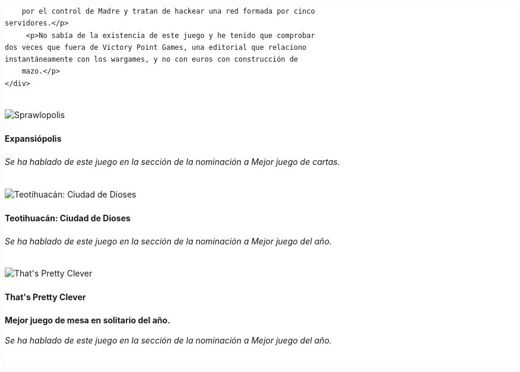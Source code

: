         por el control de Madre y tratan de hackear una red formada por cinco
    servidores.</p>
         <p>No sabía de la existencia de este juego y he tenido que comprobar
    dos veces que fuera de Victory Point Games, una editorial que relaciono
    instantáneamente con los wargames, y no con euros con construcción de
        mazo.</p>
    </div>
</div>
<br>


<div class="row">
    <div class="col-md-3">
        <img width="500" height="500"
            src="https://cf.geekdo-images.com/imagepage/img/zVdTWmP8omIsSaNHgz3pvMrKzDw=/fit-in/900x600/filters:no_upscale()/pic4654146.png"
        class="img-thumbnail" alt="Sprawlopolis">
    </div>
    <div class="col-md-9">
        <h4>Expansiópolis</h4>
         <p><i>Se ha hablado de este juego en la sección de la nominación a
             Mejor juego de cartas.</i></p>
    </div>
</div>
<br>


<div class="row">
    <div class="col-md-3">
        <img width="500" height="500"
            src="https://cf.geekdo-images.com/imagepage/img/T-MPH6NLOXxnaz9PH0VmwrEe72A=/fit-in/900x600/filters:no_upscale()/pic4342105.jpg"
        class="img-thumbnail" alt="Teotihuacán: Ciudad de Dioses">
    </div>
    <div class="col-md-9">
        <h4>Teotihuacán: Ciudad de Dioses</h4>
         <p><i>Se ha hablado de este juego en la sección de la nominación a
             Mejor juego del año.</i></p>
    </div>
</div>
<br>

<div class="row">
    <div class="col-md-3">
        <img width="500" height="500"
            src="https://cf.geekdo-images.com/imagepage/img/zACgm8tO3IcwkbuHAFRYbDc5e2c=/fit-in/900x600/filters:no_upscale()/pic4410877.jpg"
        class="img-thumbnail" alt="That's Pretty Clever ">
    </div>
    <div class="col-md-9">
        <h4>That's Pretty Clever </h4>
        <div class="alert alert-warning" role="alert">
            <strong>Mejor juego de mesa en solitario del año.</strong></div>
         <p><i>Se ha hablado de este juego en la sección de la nominación a
             Mejor juego del año.</i></p>
    </div>
</div>
<br>
